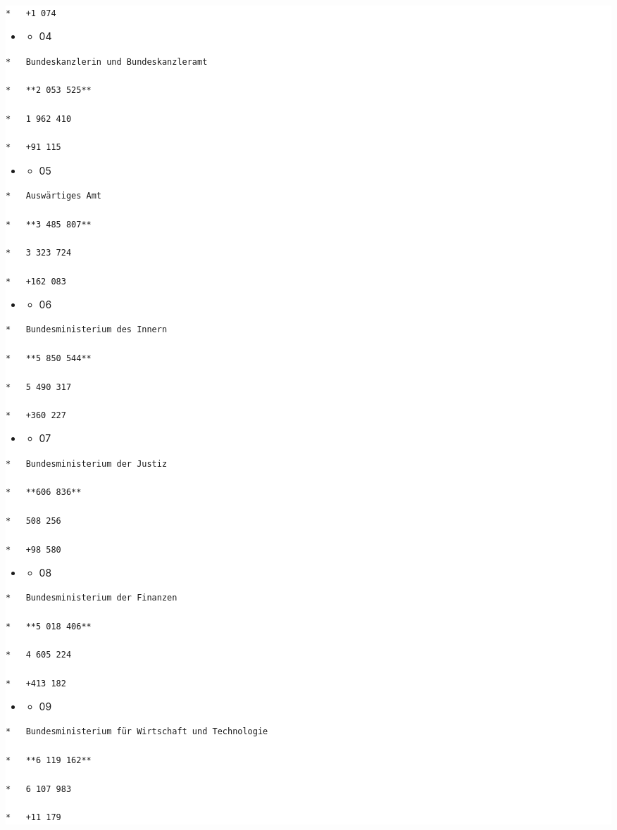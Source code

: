     *   +1 074


*    *   04

    *   Bundeskanzlerin und Bundeskanzleramt

    *   **2 053 525**

    *   1 962 410

    *   +91 115


*    *   05

    *   Auswärtiges Amt

    *   **3 485 807**

    *   3 323 724

    *   +162 083


*    *   06

    *   Bundesministerium des Innern

    *   **5 850 544**

    *   5 490 317

    *   +360 227


*    *   07

    *   Bundesministerium der Justiz

    *   **606 836**

    *   508 256

    *   +98 580


*    *   08

    *   Bundesministerium der Finanzen

    *   **5 018 406**

    *   4 605 224

    *   +413 182


*    *   09

    *   Bundesministerium für Wirtschaft und Technologie

    *   **6 119 162**

    *   6 107 983

    *   +11 179
